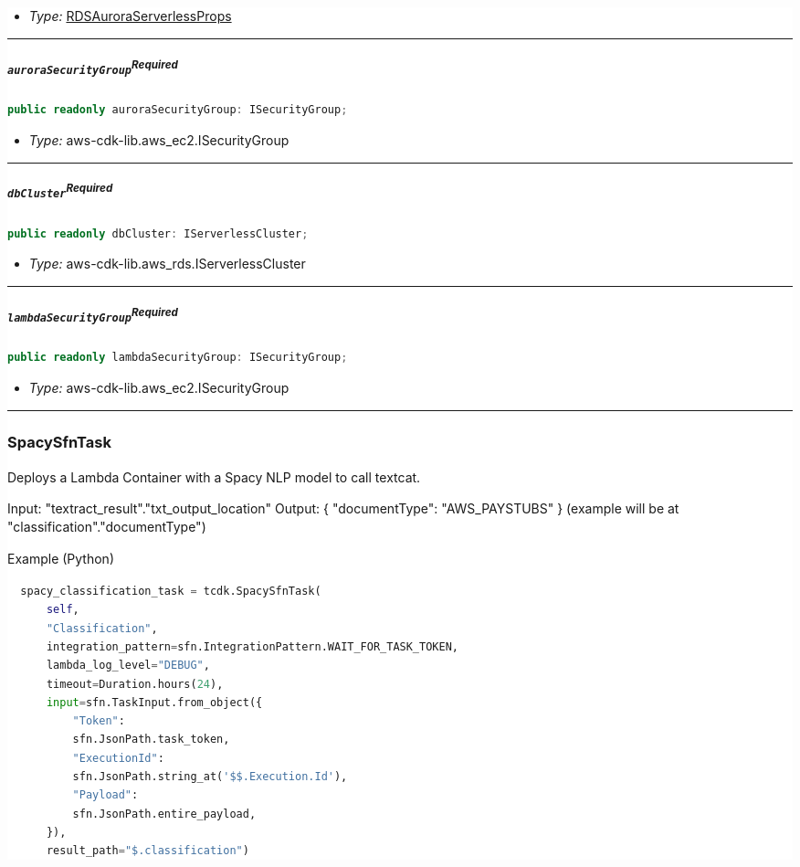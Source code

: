 - *Type:* <a href="#amazon-textract-idp-cdk-constructs.RDSAuroraServerlessProps">RDSAuroraServerlessProps</a>

---

##### `auroraSecurityGroup`<sup>Required</sup> <a name="auroraSecurityGroup" id="amazon-textract-idp-cdk-constructs.RDSAuroraServerless.property.auroraSecurityGroup"></a>

```typescript
public readonly auroraSecurityGroup: ISecurityGroup;
```

- *Type:* aws-cdk-lib.aws_ec2.ISecurityGroup

---

##### `dbCluster`<sup>Required</sup> <a name="dbCluster" id="amazon-textract-idp-cdk-constructs.RDSAuroraServerless.property.dbCluster"></a>

```typescript
public readonly dbCluster: IServerlessCluster;
```

- *Type:* aws-cdk-lib.aws_rds.IServerlessCluster

---

##### `lambdaSecurityGroup`<sup>Required</sup> <a name="lambdaSecurityGroup" id="amazon-textract-idp-cdk-constructs.RDSAuroraServerless.property.lambdaSecurityGroup"></a>

```typescript
public readonly lambdaSecurityGroup: ISecurityGroup;
```

- *Type:* aws-cdk-lib.aws_ec2.ISecurityGroup

---


### SpacySfnTask <a name="SpacySfnTask" id="amazon-textract-idp-cdk-constructs.SpacySfnTask"></a>

Deploys a Lambda Container with a Spacy NLP model to call textcat.

Input: "textract_result"."txt_output_location"
Output:  { "documentType": "AWS_PAYSTUBS" } (example will be at "classification"."documentType")

Example (Python)
```python
  spacy_classification_task = tcdk.SpacySfnTask(
      self,
      "Classification",
      integration_pattern=sfn.IntegrationPattern.WAIT_FOR_TASK_TOKEN,
      lambda_log_level="DEBUG",
      timeout=Duration.hours(24),
      input=sfn.TaskInput.from_object({
          "Token":
          sfn.JsonPath.task_token,
          "ExecutionId":
          sfn.JsonPath.string_at('$$.Execution.Id'),
          "Payload":
          sfn.JsonPath.entire_payload,
      }),
      result_path="$.classification")
  ```
